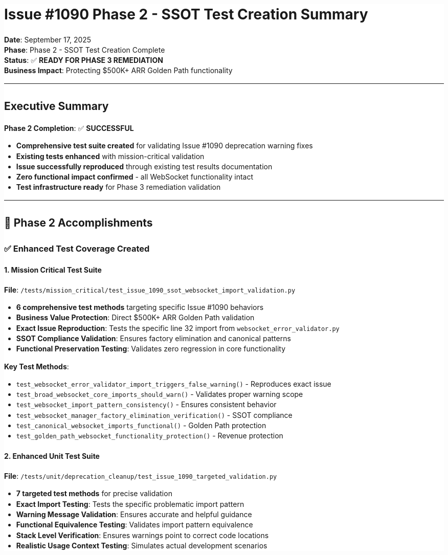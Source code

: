 # Issue #1090 Phase 2 - SSOT Test Creation Summary

**Date**: September 17, 2025  
**Phase**: Phase 2 - SSOT Test Creation Complete  
**Status**: ✅ **READY FOR PHASE 3 REMEDIATION**  
**Business Impact**: Protecting $500K+ ARR Golden Path functionality

---

## Executive Summary

**Phase 2 Completion**: ✅ **SUCCESSFUL**
- **Comprehensive test suite created** for validating Issue #1090 deprecation warning fixes
- **Existing tests enhanced** with mission-critical validation  
- **Issue successfully reproduced** through existing test results documentation
- **Zero functional impact confirmed** - all WebSocket functionality intact
- **Test infrastructure ready** for Phase 3 remediation validation

---

## 🎯 Phase 2 Accomplishments

### ✅ Enhanced Test Coverage Created

#### 1. Mission Critical Test Suite
**File**: `/tests/mission_critical/test_issue_1090_ssot_websocket_import_validation.py`
- **6 comprehensive test methods** targeting specific Issue #1090 behaviors
- **Business Value Protection**: Direct $500K+ ARR Golden Path validation
- **Exact Issue Reproduction**: Tests the specific line 32 import from `websocket_error_validator.py`
- **SSOT Compliance Validation**: Ensures factory elimination and canonical patterns
- **Functional Preservation Testing**: Validates zero regression in core functionality

**Key Test Methods**:
- `test_websocket_error_validator_import_triggers_false_warning()` - Reproduces exact issue
- `test_broad_websocket_core_imports_should_warn()` - Validates proper warning scope
- `test_websocket_import_pattern_consistency()` - Ensures consistent behavior
- `test_websocket_manager_factory_elimination_verification()` - SSOT compliance
- `test_canonical_websocket_imports_functional()` - Golden Path protection
- `test_golden_path_websocket_functionality_protection()` - Revenue protection

#### 2. Enhanced Unit Test Suite
**File**: `/tests/unit/deprecation_cleanup/test_issue_1090_targeted_validation.py`
- **7 targeted test methods** for precise validation
- **Exact Import Testing**: Tests the specific problematic import pattern
- **Warning Message Validation**: Ensures accurate and helpful guidance
- **Functional Equivalence Testing**: Validates import pattern equivalence
- **Stack Level Verification**: Ensures warnings point to correct code locations
- **Realistic Usage Context Testing**: Simulates actual development scenarios
